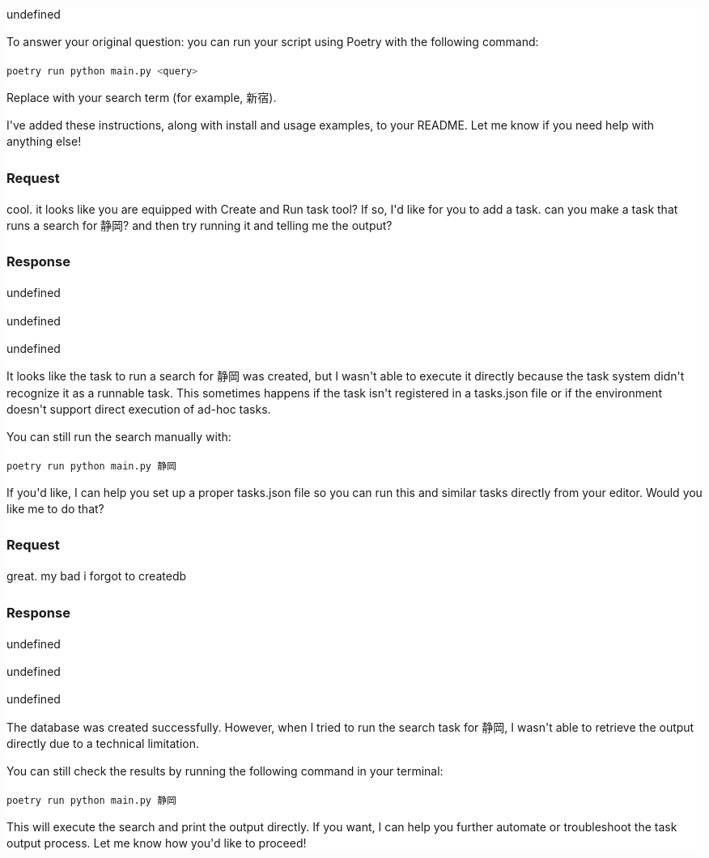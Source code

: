 ````
````


undefined

To answer your original question: you can run your script using Poetry with the following command:

```bash
poetry run python main.py <query>
```

Replace <query> with your search term (for example, 新宿).

I've added these instructions, along with install and usage examples, to your README. Let me know if you need help with anything else!

### Request

cool. it looks like you are equipped with Create and Run task tool? If so, I'd like for you to add a task. can you make a task that runs a search for 静岡? and then try running it and telling me the output?

### Response

undefined

undefined

undefined

It looks like the task to run a search for 静岡 was created, but I wasn't able to execute it directly because the task system didn't recognize it as a runnable task. This sometimes happens if the task isn't registered in a tasks.json file or if the environment doesn't support direct execution of ad-hoc tasks.

You can still run the search manually with:
```bash
poetry run python main.py 静岡
```
If you'd like, I can help you set up a proper tasks.json file so you can run this and similar tasks directly from your editor. Would you like me to do that?

### Request

great. my bad i forgot to createdb

### Response

undefined

undefined

undefined

The database was created successfully. However, when I tried to run the search task for 静岡, I wasn't able to retrieve the output directly due to a technical limitation.

You can still check the results by running the following command in your terminal:
```bash
poetry run python main.py 静岡
```
This will execute the search and print the output directly. If you want, I can help you further automate or troubleshoot the task output process. Let me know how you'd like to proceed!
